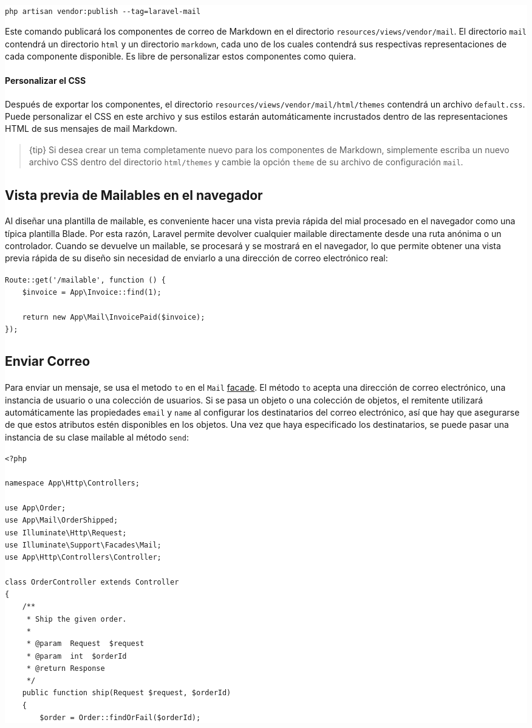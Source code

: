     php artisan vendor:publish --tag=laravel-mail
    

Este comando publicará los componentes de correo de Markdown en el directorio `resources/views/vendor/mail`. El directorio `mail` contendrá un directorio `html` y un directorio `markdown`, cada uno de los cuales contendrá sus respectivas representaciones de cada componente disponible. Es libre de personalizar estos componentes como quiera.

#### Personalizar el CSS

Después de exportar los componentes, el directorio `resources/views/vendor/mail/html/themes` contendrá un archivo `default.css`. Puede personalizar el CSS en este archivo y sus estilos estarán automáticamente incrustados dentro de las representaciones HTML de sus mensajes de mail Markdown.

> {tip} Si desea crear un tema completamente nuevo para los componentes de Markdown, simplemente escriba un nuevo archivo CSS dentro del directorio `html/themes` y cambie la opción `theme` de su archivo de configuración `mail`.

<a name="previewing-mailables-in-the-browser"></a>

## Vista previa de Mailables en el navegador

Al diseñar una plantilla de mailable, es conveniente hacer una vista previa rápida del mial procesado en el navegador como una típica plantilla Blade. Por esta razón, Laravel permite devolver cualquier mailable directamente desde una ruta anónima o un controlador. Cuando se devuelve un mailable, se procesará y se mostrará en el navegador, lo que permite obtener una vista previa rápida de su diseño sin necesidad de enviarlo a una dirección de correo electrónico real:

    Route::get('/mailable', function () {
        $invoice = App\Invoice::find(1);
    
        return new App\Mail\InvoicePaid($invoice);
    });
    

<a name="sending-mail"></a>

## Enviar Correo

Para enviar un mensaje, se usa el metodo `to` en el `Mail` [facade](/docs/{{version}}/facades). El método `to` acepta una dirección de correo electrónico, una instancia de usuario o una colección de usuarios. Si se pasa un objeto o una colección de objetos, el remitente utilizará automáticamente las propiedades `email` y `name` al configurar los destinatarios del correo electrónico, así que hay que asegurarse de que estos atributos estén disponibles en los objetos. Una vez que haya especificado los destinatarios, se puede pasar una instancia de su clase mailable al método `send`:

    <?php
    
    namespace App\Http\Controllers;
    
    use App\Order;
    use App\Mail\OrderShipped;
    use Illuminate\Http\Request;
    use Illuminate\Support\Facades\Mail;
    use App\Http\Controllers\Controller;
    
    class OrderController extends Controller
    {
        /**
         * Ship the given order.
         *
         * @param  Request  $request
         * @param  int  $orderId
         * @return Response
         */
        public function ship(Request $request, $orderId)
        {
            $order = Order::findOrFail($orderId);
    